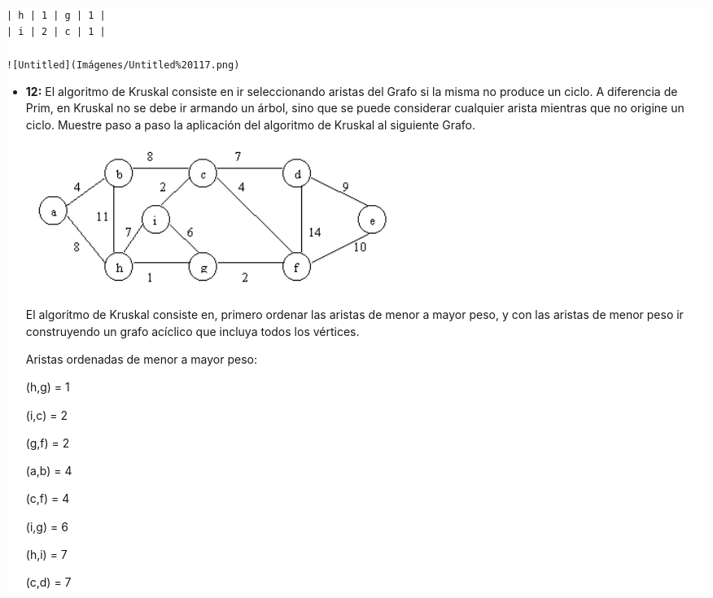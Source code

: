     | h | 1 | g | 1 |
    | i | 2 | c | 1 |
    
    ![Untitled](Imágenes/Untitled%20117.png)
    
- **12:** El algoritmo de Kruskal consiste en ir seleccionando aristas del Grafo si la misma no produce
un ciclo. A diferencia de Prim, en Kruskal no se debe ir armando un árbol, sino que se puede
considerar cualquier arista mientras que no origine un ciclo. Muestre paso a paso la aplicación del algoritmo de Kruskal al siguiente Grafo.
    
    ![Untitled](Imágenes/Untitled%20118.png)
    
    El algoritmo de Kruskal consiste en, primero ordenar las aristas de menor a mayor peso, y con las aristas de menor peso ir construyendo un grafo acíclico que incluya todos los vértices.
    
    Aristas ordenadas de menor a mayor peso:
    
    (h,g) = 1
    
    (i,c) = 2
    
    (g,f) = 2
    
    (a,b) = 4
    
    (c,f) = 4
    
    (i,g) = 6
    
    (h,i) = 7
    
    (c,d) = 7
    